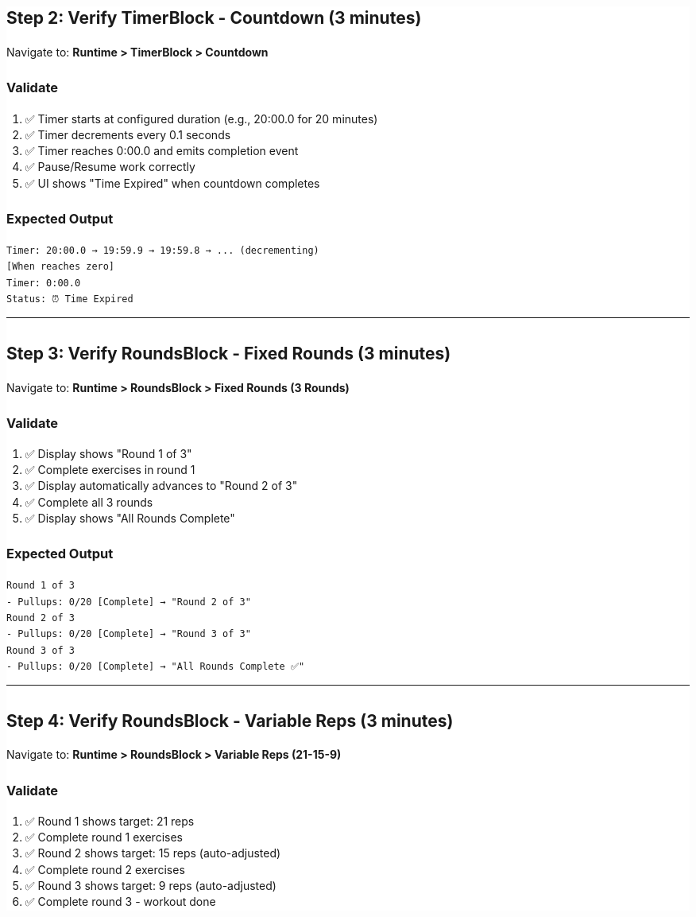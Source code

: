 ## Step 2: Verify TimerBlock - Countdown (3 minutes)

Navigate to: **Runtime > TimerBlock > Countdown**

### Validate
1. ✅ Timer starts at configured duration (e.g., 20:00.0 for 20 minutes)
2. ✅ Timer decrements every 0.1 seconds
3. ✅ Timer reaches 0:00.0 and emits completion event
4. ✅ Pause/Resume work correctly
5. ✅ UI shows "Time Expired" when countdown completes

### Expected Output
```
Timer: 20:00.0 → 19:59.9 → 19:59.8 → ... (decrementing)
[When reaches zero]
Timer: 0:00.0
Status: ⏰ Time Expired
```

---

## Step 3: Verify RoundsBlock - Fixed Rounds (3 minutes)

Navigate to: **Runtime > RoundsBlock > Fixed Rounds (3 Rounds)**

### Validate
1. ✅ Display shows "Round 1 of 3"
2. ✅ Complete exercises in round 1
3. ✅ Display automatically advances to "Round 2 of 3"
4. ✅ Complete all 3 rounds
5. ✅ Display shows "All Rounds Complete"

### Expected Output
```
Round 1 of 3
- Pullups: 0/20 [Complete] → "Round 2 of 3"
Round 2 of 3  
- Pullups: 0/20 [Complete] → "Round 3 of 3"
Round 3 of 3
- Pullups: 0/20 [Complete] → "All Rounds Complete ✅"
```

---

## Step 4: Verify RoundsBlock - Variable Reps (3 minutes)

Navigate to: **Runtime > RoundsBlock > Variable Reps (21-15-9)**

### Validate
1. ✅ Round 1 shows target: 21 reps
2. ✅ Complete round 1 exercises
3. ✅ Round 2 shows target: 15 reps (auto-adjusted)
4. ✅ Complete round 2 exercises
5. ✅ Round 3 shows target: 9 reps (auto-adjusted)
6. ✅ Complete round 3 - workout done

